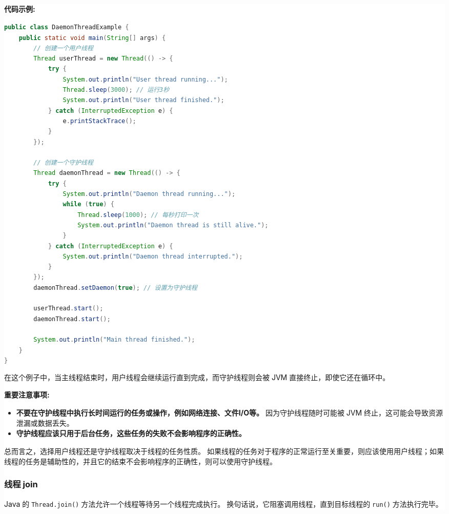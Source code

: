 
**代码示例:**

```java
public class DaemonThreadExample {
    public static void main(String[] args) {
        // 创建一个用户线程
        Thread userThread = new Thread(() -> {
            try {
                System.out.println("User thread running...");
                Thread.sleep(3000); // 运行3秒
                System.out.println("User thread finished.");
            } catch (InterruptedException e) {
                e.printStackTrace();
            }
        });

        // 创建一个守护线程
        Thread daemonThread = new Thread(() -> {
            try {
                System.out.println("Daemon thread running...");
                while (true) {
                    Thread.sleep(1000); // 每秒打印一次
                    System.out.println("Daemon thread is still alive.");
                }
            } catch (InterruptedException e) {
                System.out.println("Daemon thread interrupted.");
            }
        });
        daemonThread.setDaemon(true); // 设置为守护线程

        userThread.start();
        daemonThread.start();

        System.out.println("Main thread finished.");
    }
}
```

在这个例子中，当主线程结束时，用户线程会继续运行直到完成，而守护线程则会被 JVM 直接终止，即使它还在循环中。


**重要注意事项:**

* **不要在守护线程中执行长时间运行的任务或操作，例如网络连接、文件I/O等。** 因为守护线程随时可能被 JVM 终止，这可能会导致资源泄漏或数据丢失。
* **守护线程应该只用于后台任务，这些任务的失败不会影响程序的正确性。**

总而言之，选择用户线程还是守护线程取决于线程的任务性质。  如果线程的任务对于程序的正常运行至关重要，则应该使用用户线程；如果线程的任务是辅助性的，并且它的结束不会影响程序的正确性，则可以使用守护线程。



### 线程 join

Java 的 `Thread.join()` 方法允许一个线程等待另一个线程完成执行。  换句话说，它阻塞调用线程，直到目标线程的 `run()` 方法执行完毕。
